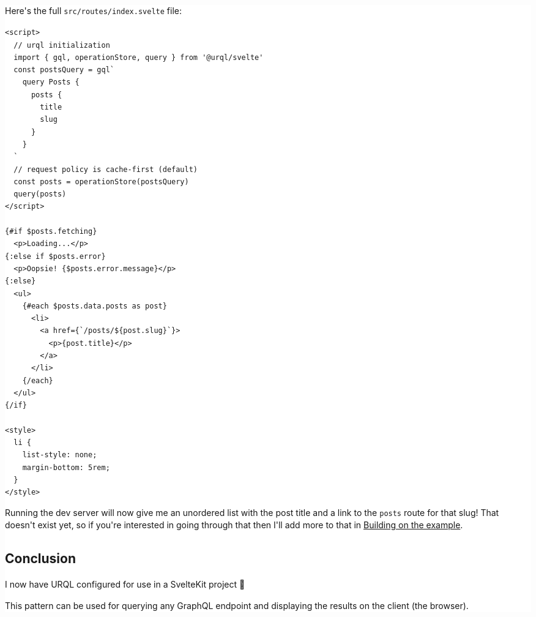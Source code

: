 Here's the full `src/routes/index.svelte` file:

```svelte
<script>
  // urql initialization
  import { gql, operationStore, query } from '@urql/svelte'
  const postsQuery = gql`
    query Posts {
      posts {
        title
        slug
      }
    }
  `
  // request policy is cache-first (default)
  const posts = operationStore(postsQuery)
  query(posts)
</script>

{#if $posts.fetching}
  <p>Loading...</p>
{:else if $posts.error}
  <p>Oopsie! {$posts.error.message}</p>
{:else}
  <ul>
    {#each $posts.data.posts as post}
      <li>
        <a href={`/posts/${post.slug}`}>
          <p>{post.title}</p>
        </a>
      </li>
    {/each}
  </ul>
{/if}

<style>
  li {
    list-style: none;
    margin-bottom: 5rem;
  }
</style>
```

Running the dev server will now give me an unordered list with the
post title and a link to the `posts` route for that slug! That doesn't
exist yet, so if you're interested in going through that then I'll add
more to that in [Building on the example].

## Conclusion

I now have URQL configured for use in a SvelteKit project 🎉

This pattern can be used for querying any GraphQL endpoint and
displaying the results on the client (the browser).


[repo on github]: https://github.com/spences10/sveltekit-with-urql/
[env secrets]: https://scottspence.com/posts/sveltekit-env-secrets
[building on the example]: #building-on-the-example